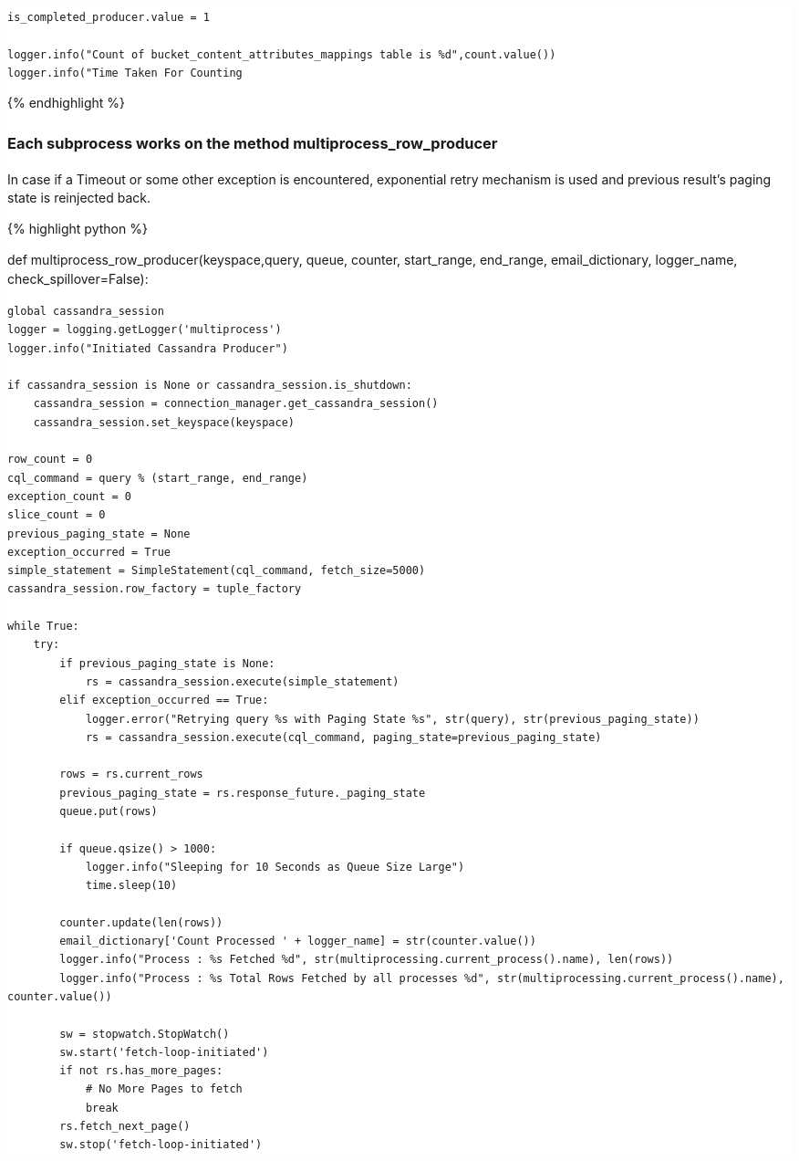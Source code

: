     is_completed_producer.value = 1

    logger.info("Count of bucket_content_attributes_mappings table is %d",count.value())
    logger.info("Time Taken For Counting

{% endhighlight %}



### Each subprocess works on the method multiprocess_row_producer

In case if a Timeout or some other exception is encountered, exponential retry mechanism is used and previous result’s paging state is reinjected back.

{% highlight python %}

def multiprocess_row_producer(keyspace,query, queue, counter, start_range, end_range, email_dictionary, logger_name, check_spillover=False):

    global cassandra_session
    logger = logging.getLogger('multiprocess')
    logger.info("Initiated Cassandra Producer")

    if cassandra_session is None or cassandra_session.is_shutdown:
        cassandra_session = connection_manager.get_cassandra_session()
        cassandra_session.set_keyspace(keyspace)

    row_count = 0
    cql_command = query % (start_range, end_range)
    exception_count = 0
    slice_count = 0
    previous_paging_state = None
    exception_occurred = True
    simple_statement = SimpleStatement(cql_command, fetch_size=5000)
    cassandra_session.row_factory = tuple_factory

    while True:
        try:
            if previous_paging_state is None:
                rs = cassandra_session.execute(simple_statement)
            elif exception_occurred == True:
                logger.error("Retrying query %s with Paging State %s", str(query), str(previous_paging_state))
                rs = cassandra_session.execute(cql_command, paging_state=previous_paging_state)

            rows = rs.current_rows
            previous_paging_state = rs.response_future._paging_state
            queue.put(rows)

            if queue.qsize() > 1000:
                logger.info("Sleeping for 10 Seconds as Queue Size Large")
                time.sleep(10)

            counter.update(len(rows))
            email_dictionary['Count Processed ' + logger_name] = str(counter.value())
            logger.info("Process : %s Fetched %d", str(multiprocessing.current_process().name), len(rows))
            logger.info("Process : %s Total Rows Fetched by all processes %d", str(multiprocessing.current_process().name), counter.value())

            sw = stopwatch.StopWatch()
            sw.start('fetch-loop-initiated')
            if not rs.has_more_pages:
                # No More Pages to fetch
                break
            rs.fetch_next_page()
            sw.stop('fetch-loop-initiated')
